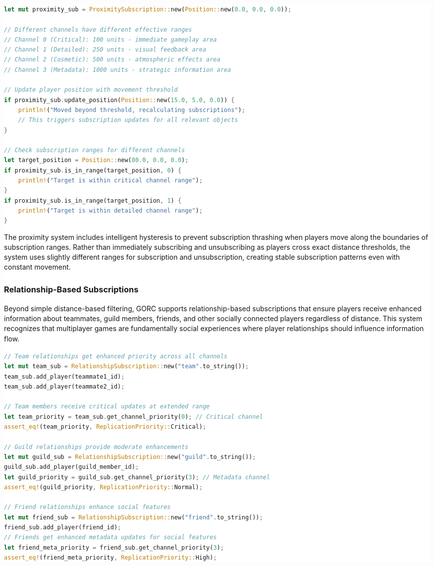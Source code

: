 ```rust
let mut proximity_sub = ProximitySubscription::new(Position::new(0.0, 0.0, 0.0));

// Different channels have different effective ranges
// Channel 0 (Critical): 100 units - immediate gameplay area
// Channel 1 (Detailed): 250 units - visual feedback area  
// Channel 2 (Cosmetic): 500 units - atmospheric effects area
// Channel 3 (Metadata): 1000 units - strategic information area

// Update player position with movement threshold
if proximity_sub.update_position(Position::new(15.0, 5.0, 0.0)) {
    println!("Moved beyond threshold, recalculating subscriptions");
    // This triggers subscription updates for all relevant objects
}

// Check subscription ranges for different channels
let target_position = Position::new(80.0, 0.0, 0.0);
if proximity_sub.is_in_range(target_position, 0) {
    println!("Target is within critical channel range");
}
if proximity_sub.is_in_range(target_position, 1) {
    println!("Target is within detailed channel range");
}
```

The proximity system includes intelligent hysteresis to prevent subscription thrashing when players move along the boundaries of subscription ranges. Rather than immediately subscribing and unsubscribing as players cross exact distance thresholds, the system uses slightly different ranges for subscription and unsubscription, creating stable subscription patterns even with constant movement.

### Relationship-Based Subscriptions

Beyond simple distance-based filtering, GORC supports relationship-based subscriptions that ensure players receive enhanced information about teammates, guild members, friends, and other socially connected players regardless of distance. This system recognizes that multiplayer games are fundamentally social experiences where player relationships should influence information flow.

```rust
// Team relationships get enhanced priority across all channels
let mut team_sub = RelationshipSubscription::new("team".to_string());
team_sub.add_player(teammate1_id);
team_sub.add_player(teammate2_id);

// Team members receive critical updates at extended range
let team_priority = team_sub.get_channel_priority(0); // Critical channel
assert_eq!(team_priority, ReplicationPriority::Critical);

// Guild relationships provide moderate enhancements
let mut guild_sub = RelationshipSubscription::new("guild".to_string());
guild_sub.add_player(guild_member_id);
let guild_priority = guild_sub.get_channel_priority(3); // Metadata channel
assert_eq!(guild_priority, ReplicationPriority::Normal);

// Friend relationships enhance social features
let mut friend_sub = RelationshipSubscription::new("friend".to_string());
friend_sub.add_player(friend_id);
// Friends get enhanced metadata updates for social features
let friend_meta_priority = friend_sub.get_channel_priority(3);
assert_eq!(friend_meta_priority, ReplicationPriority::High);
```
